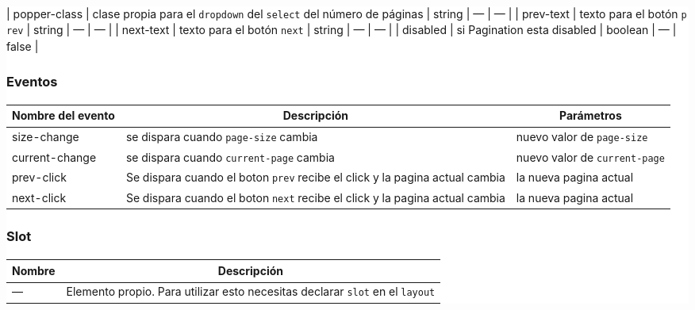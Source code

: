 | popper-class | clase propia para el `dropdown` del `select` del número de páginas | string   | —                                        | —                                      |
| prev-text    | texto para el botón `prev`               | string   | —                                        | —                                      |
| next-text    | texto para el botón `next`               | string   | —                                        | —                                      |
| disabled | si Pagination esta disabled | boolean | — | false |

### Eventos
| Nombre del evento | Descripción                             | Parámetros                    |
| ----------------- | --------------------------------------- | ----------------------------- |
| size-change       | se dispara cuando `page-size` cambia    | nuevo valor de `page-size`    |
| current-change    | se dispara cuando `current-page` cambia | nuevo valor de `current-page` |
| prev-click | Se dispara cuando el boton `prev` recibe el click y la pagina actual cambia | la nueva pagina actual |
| next-click | Se dispara cuando el boton `next` recibe el click y la pagina actual cambia | la nueva pagina actual |

### Slot
| Nombre | Descripción                              |
| ------ | ---------------------------------------- |
| —      | Elemento propio. Para utilizar esto necesitas declarar `slot` en el `layout` |
